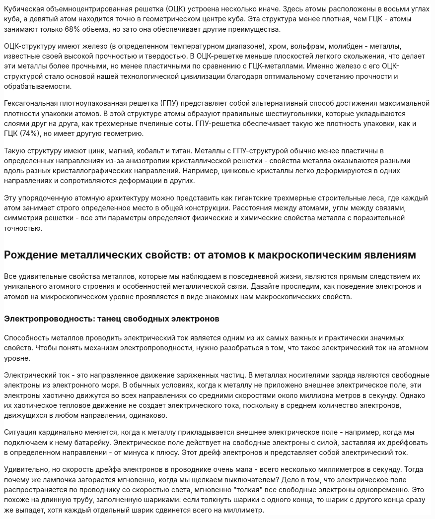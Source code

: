 Кубическая объемноцентрированная решетка (ОЦК) устроена несколько иначе. Здесь атомы расположены в восьми углах куба, а девятый атом находится точно в геометрическом центре куба. Эта структура менее плотная, чем ГЦК - атомы занимают только 68% объема, но зато она обеспечивает другие преимущества.

ОЦК-структуру имеют железо (в определенном температурном диапазоне), хром, вольфрам, молибден - металлы, известные своей высокой прочностью и твердостью. В ОЦК-решетке меньше плоскостей легкого скольжения, что делает эти металлы более прочными, но менее пластичными по сравнению с ГЦК-металлами. Именно железо с его ОЦК-структурой стало основой нашей технологической цивилизации благодаря оптимальному сочетанию прочности и обрабатываемости.

Гексагональная плотноупакованная решетка (ГПУ) представляет собой альтернативный способ достижения максимальной плотности упаковки атомов. В этой структуре атомы образуют правильные шестиугольники, которые укладываются слоями друг на друга, как трехмерные пчелиные соты. ГПУ-решетка обеспечивает такую же плотность упаковки, как и ГЦК (74%), но имеет другую геометрию.

Такую структуру имеют цинк, магний, кобальт и титан. Металлы с ГПУ-структурой обычно менее пластичны в определенных направлениях из-за анизотропии кристаллической решетки - свойства металла оказываются разными вдоль разных кристаллографических направлений. Например, цинковые кристаллы легко деформируются в одних направлениях и сопротивляются деформации в других.

Эту упорядоченную атомную архитектуру можно представить как гигантские трехмерные строительные леса, где каждый атом занимает строго определенное место в общей конструкции. Расстояния между атомами, углы между связями, симметрия решетки - все эти параметры определяют физические и химические свойства металла с поразительной точностью.

## Рождение металлических свойств: от атомов к макроскопическим явлениям

Все удивительные свойства металлов, которые мы наблюдаем в повседневной жизни, являются прямым следствием их уникального атомного строения и особенностей металлической связи. Давайте проследим, как поведение электронов и атомов на микроскопическом уровне проявляется в виде знакомых нам макроскопических свойств.

### Электропроводность: танец свободных электронов

Способность металлов проводить электрический ток является одним из их самых важных и практически значимых свойств. Чтобы понять механизм электропроводности, нужно разобраться в том, что такое электрический ток на атомном уровне.

Электрический ток - это направленное движение заряженных частиц. В металлах носителями заряда являются свободные электроны из электронного моря. В обычных условиях, когда к металлу не приложено внешнее электрическое поле, эти электроны хаотично движутся во всех направлениях со средними скоростями около миллиона метров в секунду. Однако их хаотическое тепловое движение не создает электрического тока, поскольку в среднем количество электронов, движущихся в любом направлении, одинаково.

Ситуация кардинально меняется, когда к металлу прикладывается внешнее электрическое поле - например, когда мы подключаем к нему батарейку. Электрическое поле действует на свободные электроны с силой, заставляя их дрейфовать в определенном направлении - от минуса к плюсу. Этот дрейф электронов и представляет собой электрический ток.

Удивительно, но скорость дрейфа электронов в проводнике очень мала - всего несколько миллиметров в секунду. Тогда почему же лампочка загорается мгновенно, когда мы щелкаем выключателем? Дело в том, что электрическое поле распространяется по проводнику со скоростью света, мгновенно "толкая" все свободные электроны одновременно. Это похоже на длинную трубу, заполненную шариками: если толкнуть шарики с одного конца, то шарик с другого конца сразу же выпадет, хотя каждый отдельный шарик сдвинется всего на миллиметр.
